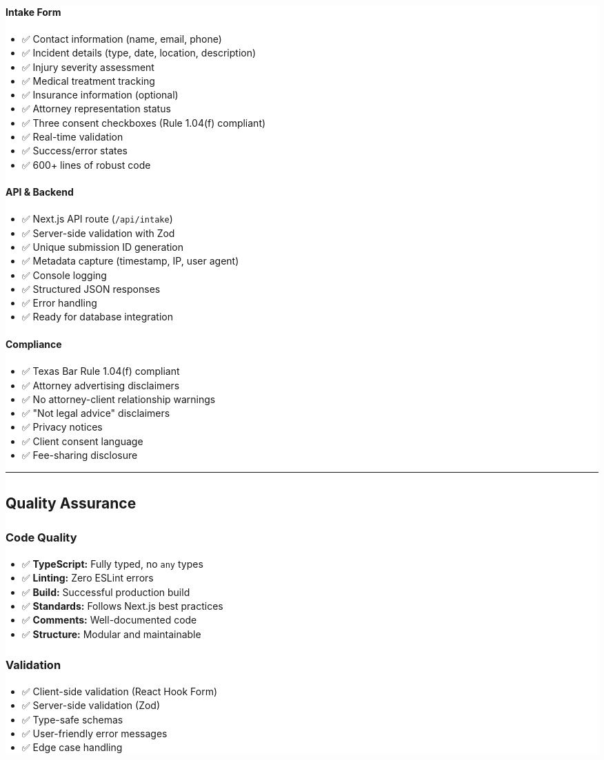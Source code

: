 #### Intake Form
- ✅ Contact information (name, email, phone)
- ✅ Incident details (type, date, location, description)
- ✅ Injury severity assessment
- ✅ Medical treatment tracking
- ✅ Insurance information (optional)
- ✅ Attorney representation status
- ✅ Three consent checkboxes (Rule 1.04(f) compliant)
- ✅ Real-time validation
- ✅ Success/error states
- ✅ 600+ lines of robust code

#### API & Backend
- ✅ Next.js API route (`/api/intake`)
- ✅ Server-side validation with Zod
- ✅ Unique submission ID generation
- ✅ Metadata capture (timestamp, IP, user agent)
- ✅ Console logging
- ✅ Structured JSON responses
- ✅ Error handling
- ✅ Ready for database integration

#### Compliance
- ✅ Texas Bar Rule 1.04(f) compliant
- ✅ Attorney advertising disclaimers
- ✅ No attorney-client relationship warnings
- ✅ "Not legal advice" disclaimers
- ✅ Privacy notices
- ✅ Client consent language
- ✅ Fee-sharing disclosure

---

## Quality Assurance

### Code Quality
- ✅ **TypeScript:** Fully typed, no `any` types
- ✅ **Linting:** Zero ESLint errors
- ✅ **Build:** Successful production build
- ✅ **Standards:** Follows Next.js best practices
- ✅ **Comments:** Well-documented code
- ✅ **Structure:** Modular and maintainable

### Validation
- ✅ Client-side validation (React Hook Form)
- ✅ Server-side validation (Zod)
- ✅ Type-safe schemas
- ✅ User-friendly error messages
- ✅ Edge case handling

